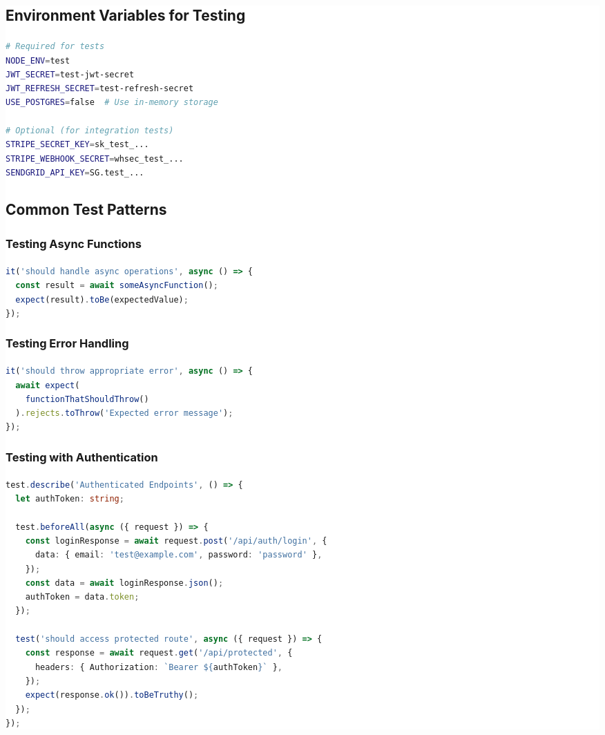 ## Environment Variables for Testing

```bash
# Required for tests
NODE_ENV=test
JWT_SECRET=test-jwt-secret
JWT_REFRESH_SECRET=test-refresh-secret
USE_POSTGRES=false  # Use in-memory storage

# Optional (for integration tests)
STRIPE_SECRET_KEY=sk_test_...
STRIPE_WEBHOOK_SECRET=whsec_test_...
SENDGRID_API_KEY=SG.test_...
```

## Common Test Patterns

### Testing Async Functions

```typescript
it('should handle async operations', async () => {
  const result = await someAsyncFunction();
  expect(result).toBe(expectedValue);
});
```

### Testing Error Handling

```typescript
it('should throw appropriate error', async () => {
  await expect(
    functionThatShouldThrow()
  ).rejects.toThrow('Expected error message');
});
```

### Testing with Authentication

```typescript
test.describe('Authenticated Endpoints', () => {
  let authToken: string;

  test.beforeAll(async ({ request }) => {
    const loginResponse = await request.post('/api/auth/login', {
      data: { email: 'test@example.com', password: 'password' },
    });
    const data = await loginResponse.json();
    authToken = data.token;
  });

  test('should access protected route', async ({ request }) => {
    const response = await request.get('/api/protected', {
      headers: { Authorization: `Bearer ${authToken}` },
    });
    expect(response.ok()).toBeTruthy();
  });
});
```
